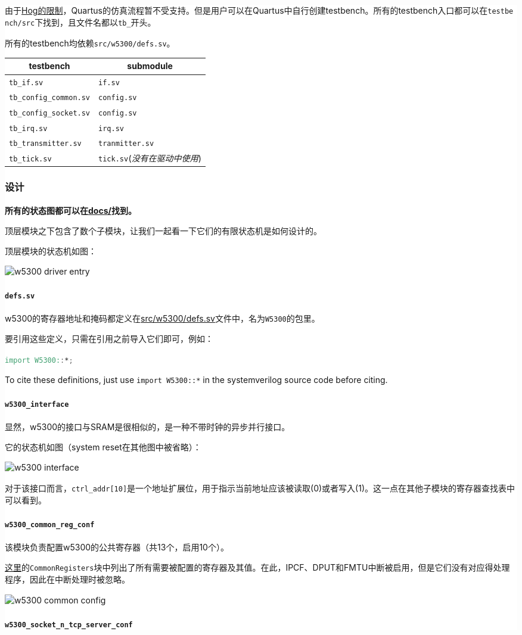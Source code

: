 由于[Hog的限制](https://hog.readthedocs.io/en/2023.1/02-User-Manual/01-Hog-local/02b-Simulation.html#)，Quartus的仿真流程暂不受支持。但是用户可以在Quartus中自行创建testbench。所有的testbench入口都可以在`testbench/src`下找到，且文件名都以`tb_`开头。

所有的testbench均依赖`src/w5300/defs.sv`。

testbench | submodule
--- | ---
`tb_if.sv` | `if.sv`
`tb_config_common.sv` | `config.sv`
`tb_config_socket.sv` | `config.sv`
`tb_irq.sv` | `irq.sv`
`tb_transmitter.sv` | `tranmitter.sv`
`tb_tick.sv` | `tick.sv`(*没有在驱动中使用*)

### 设计

**所有的状态图都可以在[docs/](docs/)找到。**

顶层模块之下包含了数个子模块，让我们一起看一下它们的有限状态机是如何设计的。

顶层模块的状态机如图：

![w5300 driver entry](https://cdn-0.plantuml.com/plantuml/png/RP51Qm8n48Nl_eev5mIXzB9G4UoXNcrlfOIGZ6vmCwcJsTM2FxxiH2MulIqpttilRtQLnRBqiOFJo_DYOJo70TaW2V_E002-dhvXFb_2Xe84s-di-gtpTQ9TsAzJZ8aQEDaWi4jSt80newYanbJtRiddrXwm0QTJunGnFX6gv4vKEH_97L0QO6-y5Gkli3YFIIgeaV9cts43MGUFzhei51-tQ7q3WSGGM2TXGEZIgSAMyCcMSWmYWVODeBH6peRnEE6BsyrvBD7XpRiD-rQfs-Q_RZvabuZG2Lmk825YwkLHjOGjEXpqCOnkcEvB-IGjyfYEpFsFG7AkvwnqtQWwLwbslrF9cI9yHPIfVYQFvJTlszaAoVUn-mC0)

#### `defs.sv`
w5300的寄存器地址和掩码都定义在[src/w5300/defs.sv](src/w5300/defs.sv)文件中，名为`W5300`的包里。

要引用这些定义，只需在引用之前导入它们即可，例如：

```verilog
import W5300::*;
```

To cite these definitions, just use `import W5300::*` in the systemverilog source code before citing.

#### `w5300_interface`

显然，w5300的接口与SRAM是很相似的，是一种不带时钟的异步并行接口。

它的状态机如图（system reset在其他图中被省略）：

![w5300 interface](https://cdn-0.plantuml.com/plantuml/png/VP11R_8m38Rl_8ht_Eb3Aqne4eU9wqv3k-p0K1KHTuqKqifs5_7lLqALGJPnQ_m-jXzt8sfOXwD7N3rMLUs24ZVcG3C0sFtRO_wCRHU9NqCgJT-OZ_Kt4j9jQuGMARjwuoPUOWr4unHDnrWEKk3BC_vYFOrSnbRLnAKWpJFsdPqcj_mQewdvglUf2ZBxxVHponfo4gKZ-9oNEdV8B7GNoNRtkD9lzAzPj0vm0dDGzqNmNIpbRh3MVRRPQOs3_5rMzdNNrw96QHgTcUoQ-ilj9M6ivGThr418XxwCsTRXFo9VndJXilhSj5jK-u8kl9oaXGaAdH9uD5HqpNH5-cjeN73Ialq8iQLGZ8X6q0_UayNGZoYB-XDc6mfsEFfl)

对于该接口而言，`ctrl_addr[10]`是一个地址扩展位，用于指示当前地址应该被读取(0)或者写入(1)。这一点在其他子模块的寄存器查找表中可以看到。

#### `w5300_common_reg_conf`

该模块负责配置w5300的公共寄存器（共13个，启用10个）。

[这里](src/w5300/config.sv)的`CommonRegisters`块中列出了所有需要被配置的寄存器及其值。在此，IPCF、DPUT和FMTU中断被启用，但是它们没有对应得处理程序，因此在中断处理时被忽略。

![w5300 common config](https://cdn-0.plantuml.com/plantuml/png/LS_12i8m30RWUvyYfw62C1bU1ieENZpv02AZTbaNsDBHPkxrRK0HUsb9ln_-D4bib6KQOJrMPTcwm3tvV4rJO0Fvt7SFs9_XoYHaHnrztpg-pHYj4FiQaErpH2WA27ERn0eg_Wdbby1OwxzZWHCSAlDlQbWZ2O8Bh0KWegSa69EoJvgu8sT5aNPTD9bfJqnfm6vZdT0BOI0_R4s3tENjZ35l)

#### `w5300_socket_n_tcp_server_conf`
